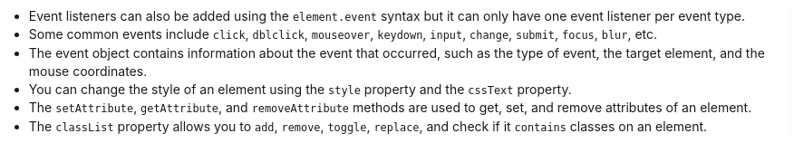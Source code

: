 - Event listeners can also be added using the `element.event` syntax but it can only have one event listener per event type.
- Some common events include `click`, `dblclick`, `mouseover`, `keydown`, `input`, `change`, `submit`, `focus`, `blur`, etc.
- The event object contains information about the event that occurred, such as the type of event, the target element, and the mouse coordinates.
- You can change the style of an element using the `style` property and the `cssText` property.
- The `setAttribute`, `getAttribute`, and `removeAttribute` methods are used to get, set, and remove attributes of an element.
- The `classList` property allows you to `add`, `remove`, `toggle`, `replace`, and check if it `contains` classes on an element.
